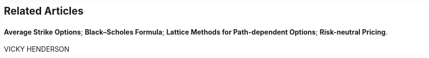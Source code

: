 ## **Related Articles**

**Average Strike Options**; **Black–Scholes Formula**; **Lattice Methods for Path-dependent Options**; **Risk-neutral Pricing**.

VICKY HENDERSON